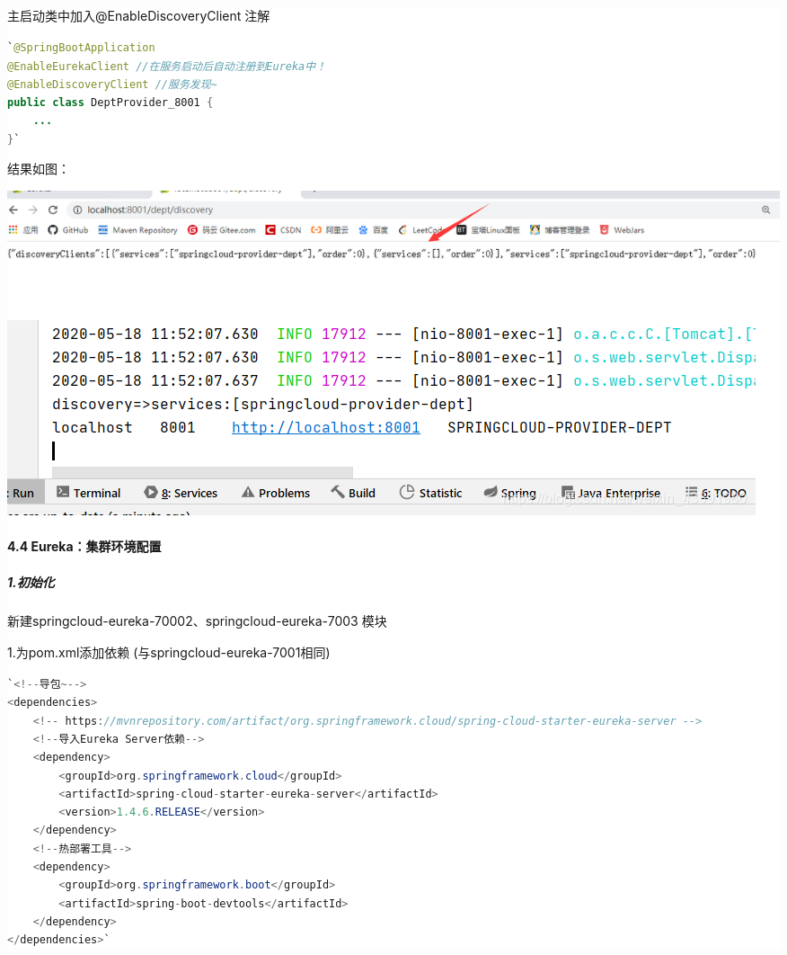 主启动类中加入@EnableDiscoveryClient 注解

```java
`@SpringBootApplication
@EnableEurekaClient //在服务启动后自动注册到Eureka中！
@EnableDiscoveryClient //服务发现~
public class DeptProvider_8001 {
    ...
}` 
```

结果如图：

![在这里插入图片描述](images/20200521131043195.png)

![在这里插入图片描述](images/watermark,type_ZmFuZ3poZW5naGVpdGk,shadow_10,text_aHR0cHM6Ly9ibG9nLmNzZG4ubmV0L3dlaXhpbl80MzU5MTk4MA==,size_16,color_FFFFFF,t_70-1748780480067130.png)

#### 4.4 Eureka：集群环境配置

##### 1.初始化

新建springcloud-eureka-70002、springcloud-eureka-7003 模块

1.为pom.xml添加依赖 (与springcloud-eureka-7001相同)

```java
`<!--导包~-->
<dependencies>
    <!-- https://mvnrepository.com/artifact/org.springframework.cloud/spring-cloud-starter-eureka-server -->
    <!--导入Eureka Server依赖-->
    <dependency>
        <groupId>org.springframework.cloud</groupId>
        <artifactId>spring-cloud-starter-eureka-server</artifactId>
        <version>1.4.6.RELEASE</version>
    </dependency>
    <!--热部署工具-->
    <dependency>
        <groupId>org.springframework.boot</groupId>
        <artifactId>spring-boot-devtools</artifactId>
    </dependency>
</dependencies>` 
```
